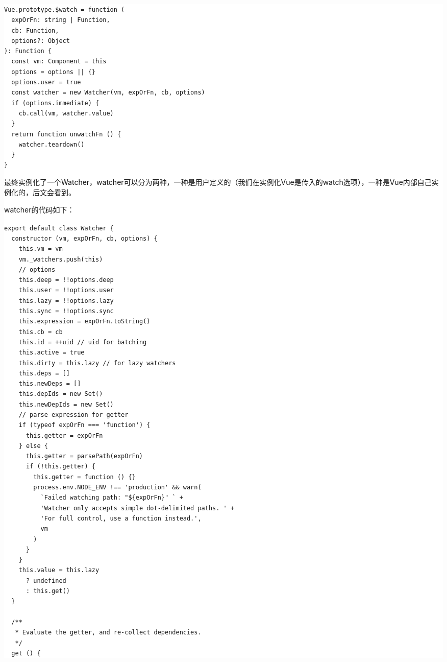 ```
Vue.prototype.$watch = function (
  expOrFn: string | Function,
  cb: Function,
  options?: Object
): Function {
  const vm: Component = this
  options = options || {}
  options.user = true
  const watcher = new Watcher(vm, expOrFn, cb, options)
  if (options.immediate) {
    cb.call(vm, watcher.value)
  }
  return function unwatchFn () {
    watcher.teardown()
  }
}
```
最终实例化了一个Watcher，watcher可以分为两种，一种是用户定义的（我们在实例化Vue是传入的watch选项），一种是Vue内部自己实例化的，后文会看到。 

watcher的代码如下：

```
export default class Watcher {
  constructor (vm, expOrFn, cb, options) {
    this.vm = vm
    vm._watchers.push(this)
    // options
    this.deep = !!options.deep
    this.user = !!options.user
    this.lazy = !!options.lazy
    this.sync = !!options.sync
    this.expression = expOrFn.toString()
    this.cb = cb
    this.id = ++uid // uid for batching
    this.active = true
    this.dirty = this.lazy // for lazy watchers
    this.deps = []
    this.newDeps = []
    this.depIds = new Set()
    this.newDepIds = new Set()
    // parse expression for getter
    if (typeof expOrFn === 'function') {
      this.getter = expOrFn
    } else {
      this.getter = parsePath(expOrFn)
      if (!this.getter) {
        this.getter = function () {}
        process.env.NODE_ENV !== 'production' && warn(
          `Failed watching path: "${expOrFn}" ` +
          'Watcher only accepts simple dot-delimited paths. ' +
          'For full control, use a function instead.',
          vm
        )
      }
    }
    this.value = this.lazy
      ? undefined
      : this.get()
  }

  /**
   * Evaluate the getter, and re-collect dependencies.
   */
  get () {
```